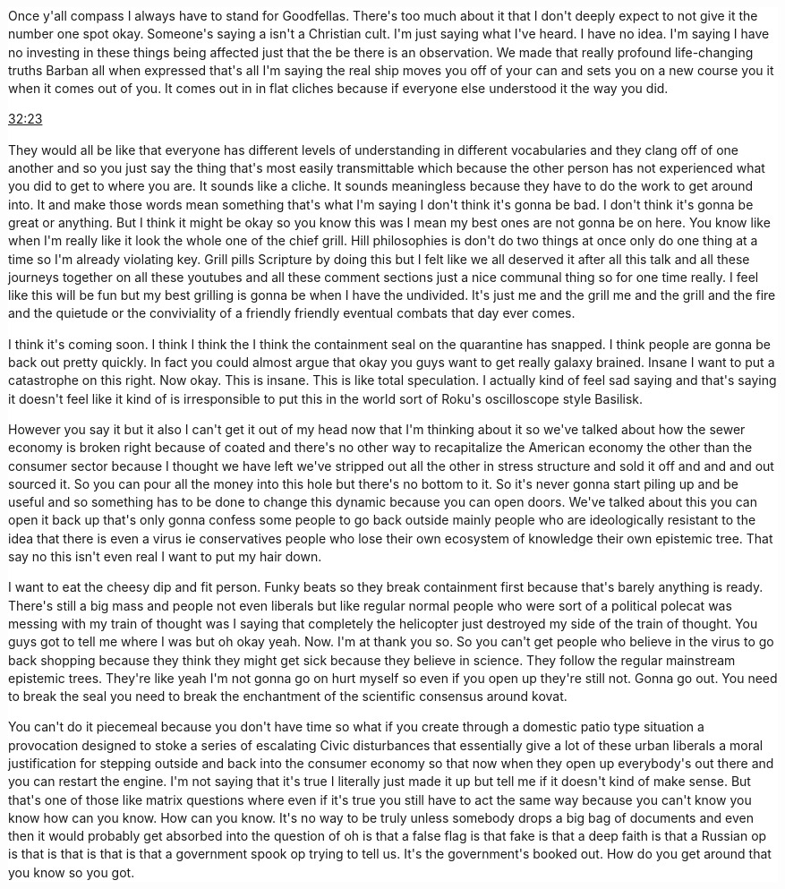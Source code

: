 Once y'all compass I always have to stand for Goodfellas. There's too much about it that I don't deeply expect to not give it the number one spot okay. Someone's saying a isn't a Christian cult. I'm just saying what I've heard. I have no idea. I'm saying I have no investing in these things being affected just that the be there is an observation. We made that really profound life-changing truths Barban all when expressed that's all I'm saying the real ship moves you off of your can and sets you on a new course you it when it comes out of you. It comes out in in flat cliches because if everyone else understood it the way you did.

[32:23](https://youtu.be/BXscppi_H5c?t=32m23s)

They would all be like that everyone has different levels of understanding in different vocabularies and they clang off of one another and so you just say the thing that's most easily transmittable which because the other person has not experienced what you did to get to where you are. It sounds like a cliche. It sounds meaningless because they have to do the work to get around into. It and make those words mean something that's what I'm saying I don't think it's gonna be bad. I don't think it's gonna be great or anything. But I think it might be okay so you know this was I mean my best ones are not gonna be on here. You know like when I'm really like it look the whole one of the chief grill. Hill philosophies is don't do two things at once only do one thing at a time so I'm already violating key. Grill pills Scripture by doing this but I felt like we all deserved it after all this talk and all these journeys together on all these youtubes and all these comment sections just a nice communal thing so for one time really. I feel like this will be fun but my best grilling is gonna be when I have the undivided. It's just me and the grill me and the grill and the fire and the quietude or the conviviality of a friendly friendly eventual combats that day ever comes.

I think it's coming soon. I think I think the I think the containment seal on the quarantine has snapped. I think people are gonna be back out pretty quickly. In fact you could almost argue that okay you guys want to get really galaxy brained. Insane I want to put a catastrophe on this right. Now okay. This is insane. This is like total speculation. I actually kind of feel sad saying and that's saying it doesn't feel like it kind of is irresponsible to put this in the world sort of Roku's oscilloscope style Basilisk.

However you say it but it also I can't get it out of my head now that I'm thinking about it so we've talked about how the sewer economy is broken right because of coated and there's no other way to recapitalize the American economy the other than the consumer sector because I thought we have left we've stripped out all the other in stress structure and sold it off and and and out sourced it. So you can pour all the money into this hole but there's no bottom to it. So it's never gonna start piling up and be useful and so something has to be done to change this dynamic because you can open doors. We've talked about this you can open it back up that's only gonna confess some people to go back outside mainly people who are ideologically resistant to the idea that there is even a virus ie conservatives people who lose their own ecosystem of knowledge their own epistemic tree. That say no this isn't even real I want to put my hair down.

I want to eat the cheesy dip and fit person. Funky beats so they break containment first because that's barely anything is ready. There's still a big mass and people not even liberals but like regular normal people who were sort of a political polecat was messing with my train of thought was I saying that completely the helicopter just destroyed my side of the train of thought. You guys got to tell me where I was but oh okay yeah. Now. I'm at thank you so. So you can't get people who believe in the virus to go back shopping because they think they might get sick because they believe in science. They follow the regular mainstream epistemic trees. They're like yeah I'm not gonna go on hurt myself so even if you open up they're still not. Gonna go out. You need to break the seal you need to break the enchantment of the scientific consensus around kovat.

You can't do it piecemeal because you don't have time so what if you create through a domestic patio type situation a provocation designed to stoke a series of escalating Civic disturbances that essentially give a lot of these urban liberals a moral justification for stepping outside and back into the consumer economy so that now when they open up everybody's out there and you can restart the engine. I'm not saying that it's true I literally just made it up but tell me if it doesn't kind of make sense. But that's one of those like matrix questions where even if it's true you still have to act the same way because you can't know you know how can you know. How can you know. It's no way to be truly unless somebody drops a big bag of documents and even then it would probably get absorbed into the question of oh is that a false flag is that fake is that a deep faith is that a Russian op is that is that is that is that a government spook op trying to tell us. It's the government's booked out. How do you get around that you know so you got.
